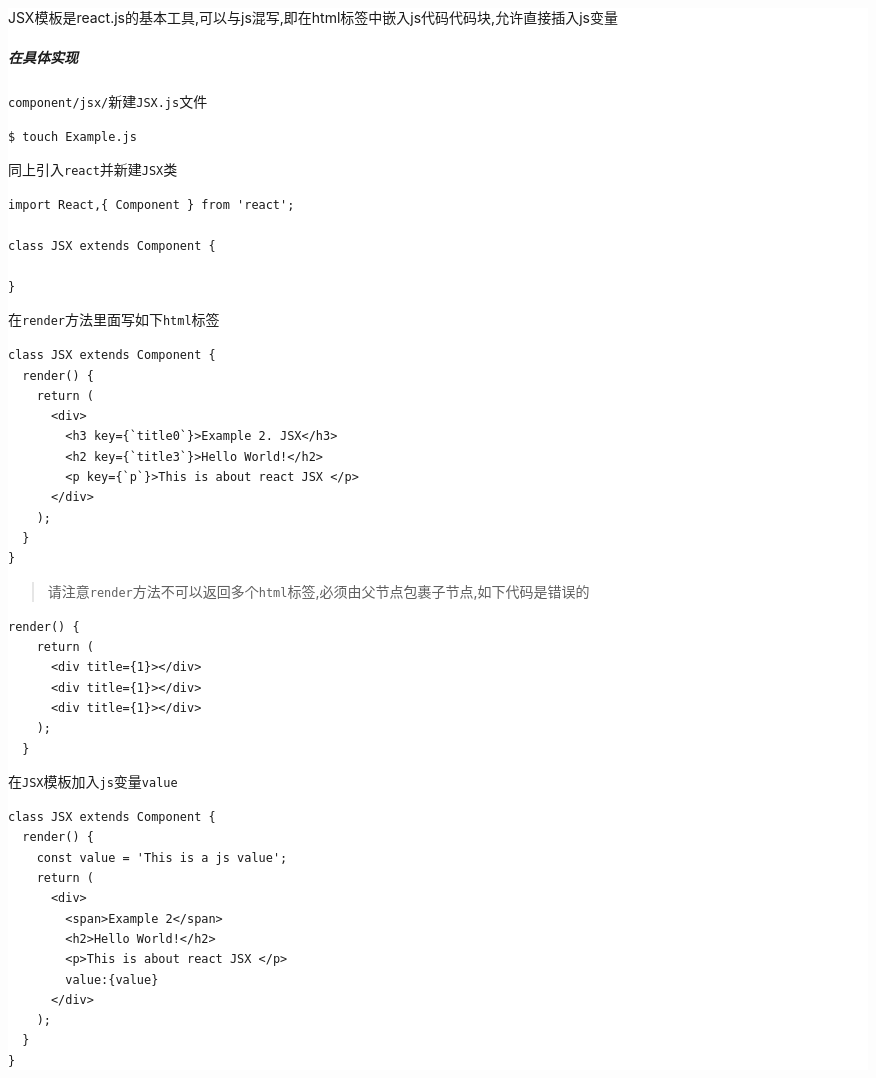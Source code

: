 JSX模板是react.js的基本工具,可以与js混写,即在html标签中嵌入js代码代码块,允许直接插入js变量

<a name="8.2.1"></a>
##### 在具体实现

`component/jsx/`新建`JSX.js`文件
```
$ touch Example.js
```

同上引入`react`并新建`JSX`类
```
import React,{ Component } from 'react';

class JSX extends Component {

}
```

在`render`方法里面写如下`html`标签
```
class JSX extends Component {
  render() {
    return (
      <div>
        <h3 key={`title0`}>Example 2. JSX</h3>
        <h2 key={`title3`}>Hello World!</h2>
        <p key={`p`}>This is about react JSX </p>
      </div>
    );
  }
}
```

> 请注意`render`方法不可以返回多个`html`标签,必须由父节点包裹子节点,如下代码是错误的
```
render() {
    return (
      <div title={1}></div>
      <div title={1}></div>
      <div title={1}></div>
    );
  }
```

在`JSX`模板加入`js`变量`value`
```
class JSX extends Component {
  render() {
    const value = 'This is a js value';
    return (
      <div>
        <span>Example 2</span>
        <h2>Hello World!</h2>
        <p>This is about react JSX </p>
        value:{value}
      </div>
    );
  }
}
```
